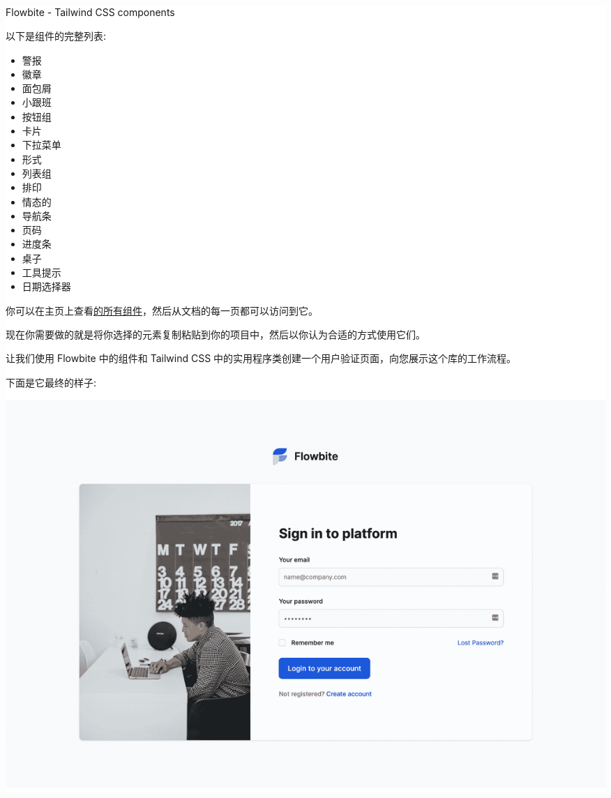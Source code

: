 Flowbite - Tailwind CSS components

以下是组件的完整列表:

*   警报
*   徽章
*   面包屑
*   小跟班
*   按钮组
*   卡片
*   下拉菜单
*   形式
*   列表组
*   排印
*   情态的
*   导航条
*   页码
*   进度条
*   桌子
*   工具提示
*   日期选择器

你可以在主页上查看[的所有组件](https://flowbite.com/#components)，然后从文档的每一页都可以访问到它。

现在你需要做的就是将你选择的元素复制粘贴到你的项目中，然后以你认为合适的方式使用它们。

让我们使用 Flowbite 中的组件和 Tailwind CSS 中的实用程序类创建一个用户验证页面，向您展示这个库的工作流程。

下面是它最终的样子:

![Screenshot-2021-10-26-at-11.38.56](img/cb46317bb66854929ecd6ad3304c6ca5.png)
